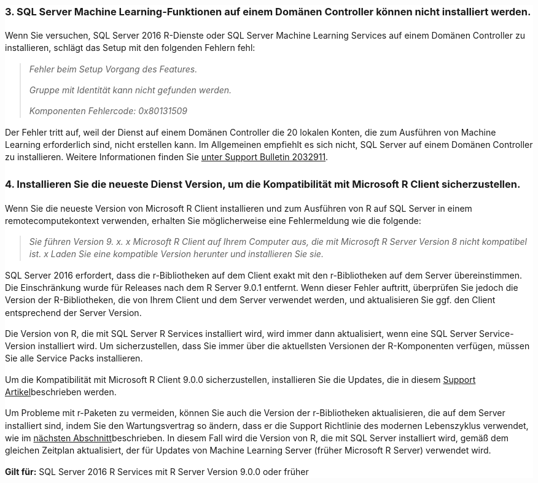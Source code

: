 ### <a name="3-unable-to-install-sql-server-machine-learning-features-on-a-domain-controller"></a>3. SQL Server Machine Learning-Funktionen auf einem Domänen Controller können nicht installiert werden.

Wenn Sie versuchen, SQL Server 2016 R-Dienste oder SQL Server Machine Learning Services auf einem Domänen Controller zu installieren, schlägt das Setup mit den folgenden Fehlern fehl:

> *Fehler beim Setup Vorgang des Features.*
> 
> *Gruppe mit Identität kann nicht gefunden werden.*
> 
> *Komponenten Fehlercode: 0x80131509*

Der Fehler tritt auf, weil der Dienst auf einem Domänen Controller die 20 lokalen Konten, die zum Ausführen von Machine Learning erforderlich sind, nicht erstellen kann. Im Allgemeinen empfiehlt es sich nicht, SQL Server auf einem Domänen Controller zu installieren. Weitere Informationen finden Sie [unter Support Bulletin 2032911](https://support.microsoft.com/help/2032911/you-may-encounter-problems-when-installing-sql-server-on-a-domain-cont).

### <a name="4-install-the-latest-service-release-to-ensure-compatibility-with-microsoft-r-client"></a>4. Installieren Sie die neueste Dienst Version, um die Kompatibilität mit Microsoft R Client sicherzustellen.

Wenn Sie die neueste Version von Microsoft R Client installieren und zum Ausführen von R auf SQL Server in einem remotecomputekontext verwenden, erhalten Sie möglicherweise eine Fehlermeldung wie die folgende:

> *Sie führen Version 9. x. x Microsoft R Client auf Ihrem Computer aus, die mit Microsoft R Server Version 8 nicht kompatibel ist. x Laden Sie eine kompatible Version herunter und installieren Sie sie.*

SQL Server 2016 erfordert, dass die r-Bibliotheken auf dem Client exakt mit den r-Bibliotheken auf dem Server übereinstimmen. Die Einschränkung wurde für Releases nach dem R Server 9.0.1 entfernt. Wenn dieser Fehler auftritt, überprüfen Sie jedoch die Version der R-Bibliotheken, die von Ihrem Client und dem Server verwendet werden, und aktualisieren Sie ggf. den Client entsprechend der Server Version.

Die Version von R, die mit SQL Server R Services installiert wird, wird immer dann aktualisiert, wenn eine SQL Server Service-Version installiert wird. Um sicherzustellen, dass Sie immer über die aktuellsten Versionen der R-Komponenten verfügen, müssen Sie alle Service Packs installieren.

Um die Kompatibilität mit Microsoft R Client 9.0.0 sicherzustellen, installieren Sie die Updates, die in diesem [Support Artikel](https://support.microsoft.com/kb/3210262)beschrieben werden.

Um Probleme mit r-Paketen zu vermeiden, können Sie auch die Version der r-Bibliotheken aktualisieren, die auf dem Server installiert sind, indem Sie den Wartungsvertrag so ändern, dass er die Support Richtlinie des modernen Lebenszyklus verwendet, wie im [nächsten Abschnitt](#bkmk_sqlbindr)beschrieben. In diesem Fall wird die Version von R, die mit SQL Server installiert wird, gemäß dem gleichen Zeitplan aktualisiert, der für Updates von Machine Learning Server (früher Microsoft R Server) verwendet wird.

**Gilt für:** SQL Server 2016 R Services mit R Server Version 9.0.0 oder früher
